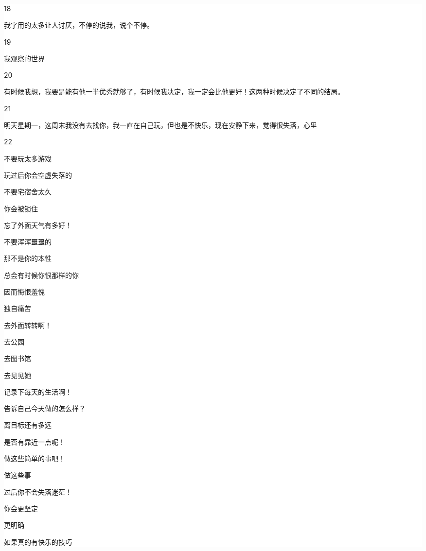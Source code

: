 18

我字用的太多让人讨厌，不停的说我，说个不停。

19

我观察的世界

20

有时候我想，我要是能有他一半优秀就够了，有时候我决定，我一定会比他更好！这两种时候决定了不同的结局。

21

明天星期一，这周末我没有去找你，我一直在自己玩，但也是不快乐，现在安静下来，觉得很失落，心里

22

不要玩太多游戏

玩过后你会空虚失落的

不要宅宿舍太久

你会被锁住

忘了外面天气有多好！

不要浑浑噩噩的

那不是你的本性

总会有时候你恨那样的你

因而悔恨羞愧

独自痛苦

去外面转转啊！

去公园

去图书馆

去见见她

记录下每天的生活啊！

告诉自己今天做的怎么样？

离目标还有多远

是否有靠近一点呢！

做这些简单的事吧！

做这些事

过后你不会失落迷茫！

你会更坚定

更明确

如果真的有快乐的技巧
